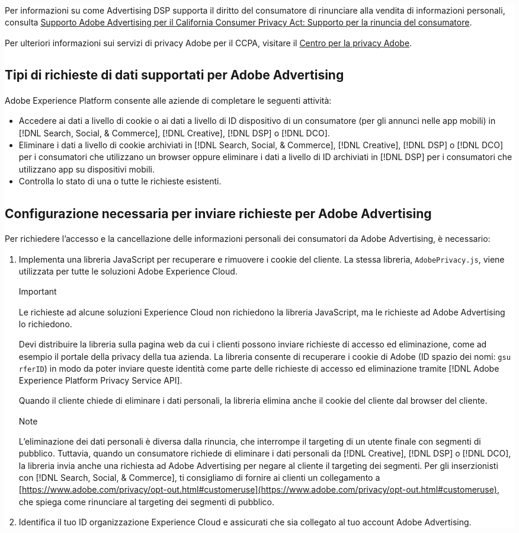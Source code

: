 Per informazioni su come Advertising DSP supporta il diritto del consumatore di rinunciare alla vendita di informazioni personali, consulta [Supporto Adobe Advertising per il California Consumer Privacy Act: Supporto per la rinuncia del consumatore](/help/privacy/ccpa/ccpa-opt-out-of-sale.md).

Per ulteriori informazioni sui servizi di privacy Adobe per il CCPA, visitare il [Centro per la privacy Adobe](https://www.adobe.com/privacy/ccpa.html).

## Tipi di richieste di dati supportati per Adobe Advertising

Adobe Experience Platform consente alle aziende di completare le seguenti attività:

* Accedere ai dati a livello di cookie o ai dati a livello di ID dispositivo di un consumatore (per gli annunci nelle app mobili) in [!DNL Search, Social, & Commerce], [!DNL Creative], [!DNL DSP] o [!DNL DCO].
* Eliminare i dati a livello di cookie archiviati in [!DNL Search, Social, & Commerce], [!DNL Creative], [!DNL DSP] o [!DNL DCO] per i consumatori che utilizzano un browser oppure eliminare i dati a livello di ID archiviati in [!DNL DSP] per i consumatori che utilizzano app su dispositivi mobili.
* Controlla lo stato di una o tutte le richieste esistenti.

## Configurazione necessaria per inviare richieste per Adobe Advertising

Per richiedere l’accesso e la cancellazione delle informazioni personali dei consumatori da Adobe Advertising, è necessario:

1. Implementa una libreria JavaScript per recuperare e rimuovere i cookie del cliente. La stessa libreria, `AdobePrivacy.js`, viene utilizzata per tutte le soluzioni Adobe Experience Cloud.

   >[!IMPORTANT]
   >
   >Le richieste ad alcune soluzioni Experience Cloud non richiedono la libreria JavaScript, ma le richieste ad Adobe Advertising lo richiedono.

   Devi distribuire la libreria sulla pagina web da cui i clienti possono inviare richieste di accesso ed eliminazione, come ad esempio il portale della privacy della tua azienda. La libreria consente di recuperare i cookie di Adobe (ID spazio dei nomi: `gsurferID`) in modo da poter inviare queste identità come parte delle richieste di accesso ed eliminazione tramite [!DNL Adobe Experience Platform Privacy Service API].

   Quando il cliente chiede di eliminare i dati personali, la libreria elimina anche il cookie del cliente dal browser del cliente.

   >[!NOTE]
   >
   >L’eliminazione dei dati personali è diversa dalla rinuncia, che interrompe il targeting di un utente finale con segmenti di pubblico. Tuttavia, quando un consumatore richiede di eliminare i dati personali da [!DNL Creative], [!DNL DSP] o [!DNL DCO], la libreria invia anche una richiesta ad Adobe Advertising per negare al cliente il targeting dei segmenti. Per gli inserzionisti con [!DNL Search, Social, & Commerce], ti consigliamo di fornire ai clienti un collegamento a [https://www.adobe.com/privacy/opt-out.html#customeruse](https://www.adobe.com/privacy/opt-out.html#customeruse), che spiega come rinunciare al targeting dei segmenti di pubblico.

1. Identifica il tuo ID organizzazione Experience Cloud e assicurati che sia collegato al tuo account Adobe Advertising.
